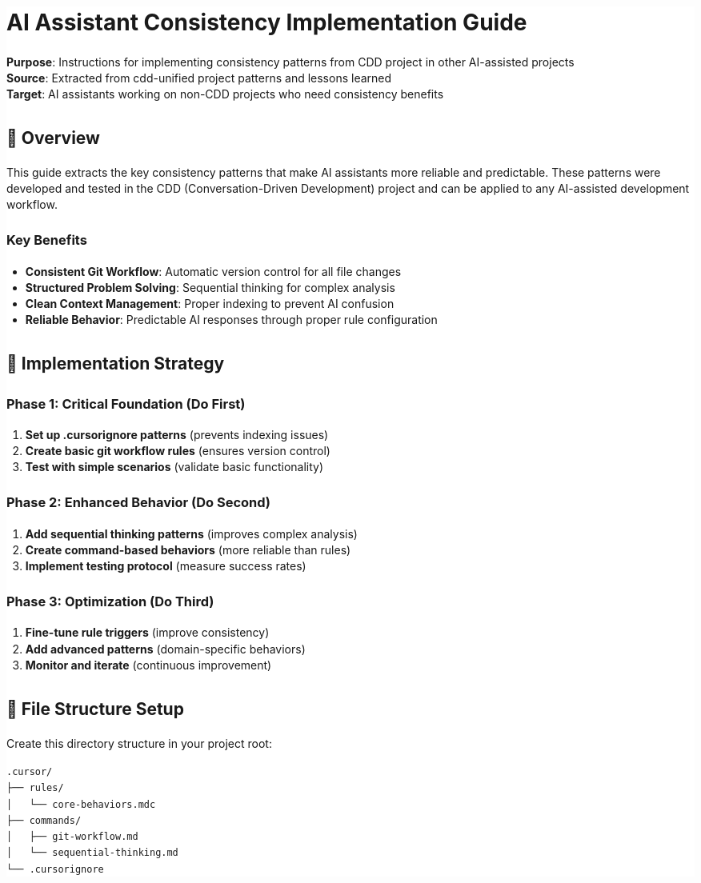 # AI Assistant Consistency Implementation Guide

**Purpose**: Instructions for implementing consistency patterns from CDD project in other AI-assisted projects  
**Source**: Extracted from cdd-unified project patterns and lessons learned  
**Target**: AI assistants working on non-CDD projects who need consistency benefits

## 🎯 **Overview**

This guide extracts the key consistency patterns that make AI assistants more reliable and predictable. These patterns were developed and tested in the CDD (Conversation-Driven Development) project and can be applied to any AI-assisted development workflow.

### **Key Benefits**

- **Consistent Git Workflow**: Automatic version control for all file changes
- **Structured Problem Solving**: Sequential thinking for complex analysis
- **Clean Context Management**: Proper indexing to prevent AI confusion
- **Reliable Behavior**: Predictable AI responses through proper rule configuration

## 🔧 **Implementation Strategy**

### **Phase 1: Critical Foundation (Do First)**

1. **Set up .cursorignore patterns** (prevents indexing issues)
2. **Create basic git workflow rules** (ensures version control)
3. **Test with simple scenarios** (validate basic functionality)

### **Phase 2: Enhanced Behavior (Do Second)**

1. **Add sequential thinking patterns** (improves complex analysis)
2. **Create command-based behaviors** (more reliable than rules)
3. **Implement testing protocol** (measure success rates)

### **Phase 3: Optimization (Do Third)**

1. **Fine-tune rule triggers** (improve consistency)
2. **Add advanced patterns** (domain-specific behaviors)
3. **Monitor and iterate** (continuous improvement)

## 📁 **File Structure Setup**

Create this directory structure in your project root:

```
.cursor/
├── rules/
│   └── core-behaviors.mdc
├── commands/
│   ├── git-workflow.md
│   └── sequential-thinking.md
└── .cursorignore
```
